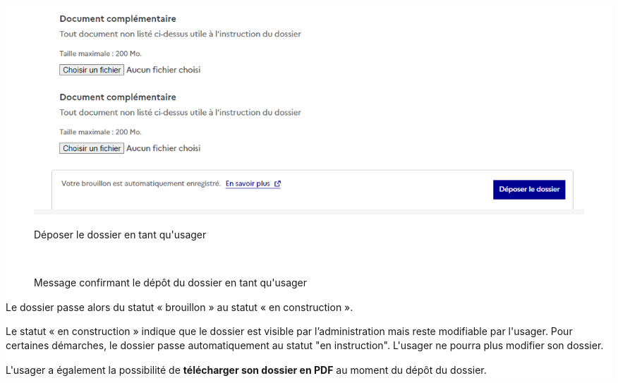 <figure><img src="../.gitbook/assets/image (219).png" alt=""><figcaption><p>Déposer le dossier en tant qu'usager </p></figcaption></figure>

<figure><img src="../.gitbook/assets/Capture d’écran 2024-07-24 à 15.16.03.png" alt=""><figcaption><p>Message confirmant le dépôt du dossier en tant qu'usager</p></figcaption></figure>

Le dossier passe alors du statut « brouillon » au statut « en construction ».&#x20;

Le statut « en construction » indique que le dossier est visible par l’administration mais reste modifiable par l'usager. Pour certaines démarches, le dossier passe automatiquement au statut "en instruction". L'usager ne pourra plus modifier son dossier.&#x20;

L'usager a également la possibilité de **télécharger son dossier en PDF** au moment du dépôt du dossier.&#x20;
